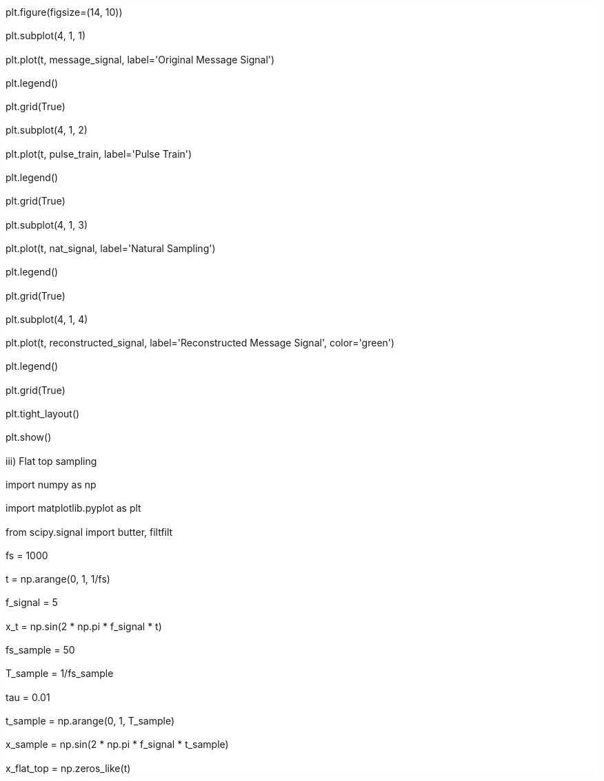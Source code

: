 plt.figure(figsize=(14, 10))

plt.subplot(4, 1, 1)

plt.plot(t, message_signal, label='Original Message Signal')

plt.legend()

plt.grid(True)

plt.subplot(4, 1, 2)

plt.plot(t, pulse_train, label='Pulse Train')

plt.legend()

plt.grid(True)

plt.subplot(4, 1, 3)

plt.plot(t, nat_signal, label='Natural Sampling')

plt.legend()

plt.grid(True)

plt.subplot(4, 1, 4)

plt.plot(t, reconstructed_signal, label='Reconstructed Message Signal', color='green')

plt.legend()

plt.grid(True)

plt.tight_layout()

plt.show()

iii) Flat top sampling

import numpy as np

import matplotlib.pyplot as plt

from scipy.signal import butter, filtfilt

fs = 1000 

t = np.arange(0, 1, 1/fs)  

f_signal = 5 

x_t = np.sin(2 * np.pi * f_signal * t)  

fs_sample = 50  

T_sample = 1/fs_sample

tau = 0.01 

t_sample = np.arange(0, 1, T_sample)

x_sample = np.sin(2 * np.pi * f_signal * t_sample)  

x_flat_top = np.zeros_like(t)
